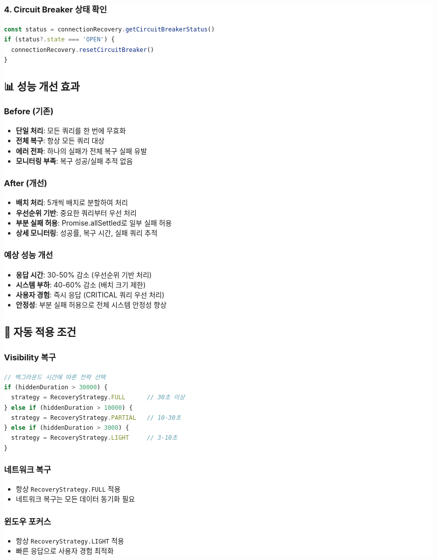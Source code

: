 ### 4. Circuit Breaker 상태 확인
```typescript
const status = connectionRecovery.getCircuitBreakerStatus()
if (status?.state === 'OPEN') {
  connectionRecovery.resetCircuitBreaker()
}
```

## 📊 성능 개선 효과

### Before (기존)
- **단일 처리**: 모든 쿼리를 한 번에 무효화
- **전체 복구**: 항상 모든 쿼리 대상
- **에러 전파**: 하나의 실패가 전체 복구 실패 유발
- **모니터링 부족**: 복구 성공/실패 추적 없음

### After (개선)
- **배치 처리**: 5개씩 배치로 분할하여 처리
- **우선순위 기반**: 중요한 쿼리부터 우선 처리
- **부분 실패 허용**: Promise.allSettled로 일부 실패 허용
- **상세 모니터링**: 성공률, 복구 시간, 실패 쿼리 추적

### 예상 성능 개선
- **응답 시간**: 30-50% 감소 (우선순위 기반 처리)
- **시스템 부하**: 40-60% 감소 (배치 크기 제한)
- **사용자 경험**: 즉시 응답 (CRITICAL 쿼리 우선 처리)
- **안정성**: 부분 실패 허용으로 전체 시스템 안정성 향상

## 🔄 자동 적용 조건

### Visibility 복구
```typescript
// 백그라운드 시간에 따른 전략 선택
if (hiddenDuration > 30000) {
  strategy = RecoveryStrategy.FULL      // 30초 이상
} else if (hiddenDuration > 10000) {
  strategy = RecoveryStrategy.PARTIAL   // 10-30초  
} else if (hiddenDuration > 3000) {
  strategy = RecoveryStrategy.LIGHT     // 3-10초
}
```

### 네트워크 복구
- 항상 `RecoveryStrategy.FULL` 적용
- 네트워크 복구는 모든 데이터 동기화 필요

### 윈도우 포커스
- 항상 `RecoveryStrategy.LIGHT` 적용
- 빠른 응답으로 사용자 경험 최적화
